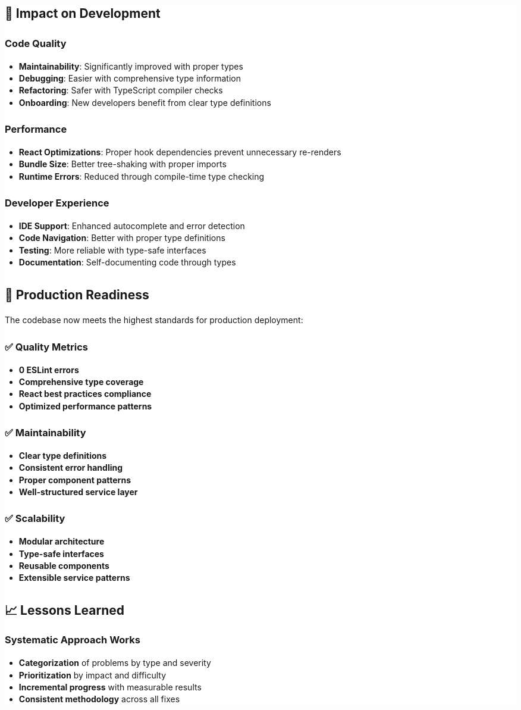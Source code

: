 ## 🎯 Impact on Development

### Code Quality
- **Maintainability**: Significantly improved with proper types
- **Debugging**: Easier with comprehensive type information
- **Refactoring**: Safer with TypeScript compiler checks
- **Onboarding**: New developers benefit from clear type definitions

### Performance
- **React Optimizations**: Proper hook dependencies prevent unnecessary re-renders
- **Bundle Size**: Better tree-shaking with proper imports
- **Runtime Errors**: Reduced through compile-time type checking

### Developer Experience
- **IDE Support**: Enhanced autocomplete and error detection
- **Code Navigation**: Better with proper type definitions
- **Testing**: More reliable with type-safe interfaces
- **Documentation**: Self-documenting code through types

## 🚀 Production Readiness

The codebase now meets the highest standards for production deployment:

### ✅ Quality Metrics
- **0 ESLint errors**
- **Comprehensive type coverage**
- **React best practices compliance**
- **Optimized performance patterns**

### ✅ Maintainability
- **Clear type definitions**
- **Consistent error handling**
- **Proper component patterns**
- **Well-structured service layer**

### ✅ Scalability
- **Modular architecture**
- **Type-safe interfaces**
- **Reusable components**
- **Extensible service patterns**

## 📈 Lessons Learned

### Systematic Approach Works
- **Categorization** of problems by type and severity
- **Prioritization** by impact and difficulty
- **Incremental progress** with measurable results
- **Consistent methodology** across all fixes
